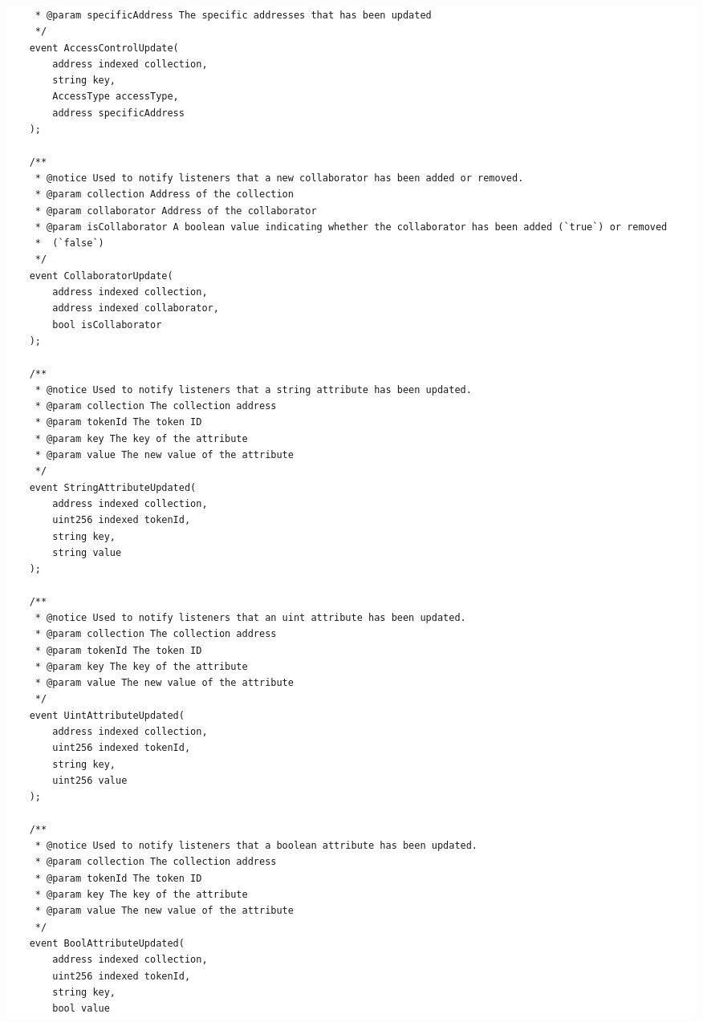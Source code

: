 ```solidity
     * @param specificAddress The specific addresses that has been updated
     */
    event AccessControlUpdate(
        address indexed collection,
        string key,
        AccessType accessType,
        address specificAddress
    );

    /**
     * @notice Used to notify listeners that a new collaborator has been added or removed.
     * @param collection Address of the collection
     * @param collaborator Address of the collaborator
     * @param isCollaborator A boolean value indicating whether the collaborator has been added (`true`) or removed
     *  (`false`)
     */
    event CollaboratorUpdate(
        address indexed collection,
        address indexed collaborator,
        bool isCollaborator
    );

    /**
     * @notice Used to notify listeners that a string attribute has been updated.
     * @param collection The collection address
     * @param tokenId The token ID
     * @param key The key of the attribute
     * @param value The new value of the attribute
     */
    event StringAttributeUpdated(
        address indexed collection,
        uint256 indexed tokenId,
        string key,
        string value
    );

    /**
     * @notice Used to notify listeners that an uint attribute has been updated.
     * @param collection The collection address
     * @param tokenId The token ID
     * @param key The key of the attribute
     * @param value The new value of the attribute
     */
    event UintAttributeUpdated(
        address indexed collection,
        uint256 indexed tokenId,
        string key,
        uint256 value
    );

    /**
     * @notice Used to notify listeners that a boolean attribute has been updated.
     * @param collection The collection address
     * @param tokenId The token ID
     * @param key The key of the attribute
     * @param value The new value of the attribute
     */
    event BoolAttributeUpdated(
        address indexed collection,
        uint256 indexed tokenId,
        string key,
        bool value
```